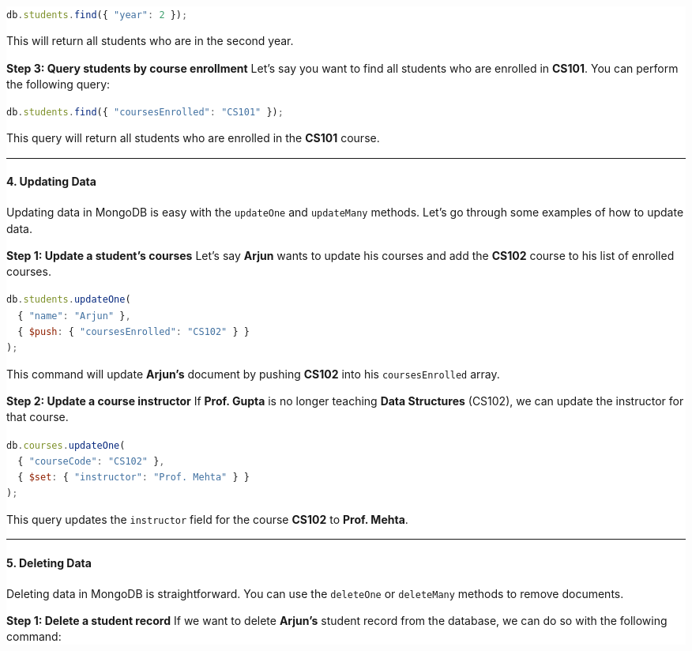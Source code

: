```js
db.students.find({ "year": 2 });
```

This will return all students who are in the second year.

**Step 3: Query students by course enrollment**
Let’s say you want to find all students who are enrolled in **CS101**. You can perform the following query:

```js
db.students.find({ "coursesEnrolled": "CS101" });
```

This query will return all students who are enrolled in the **CS101** course.

---

#### **4. Updating Data**

Updating data in MongoDB is easy with the `updateOne` and `updateMany` methods. Let’s go through some examples of how to update data.

**Step 1: Update a student’s courses**
Let’s say **Arjun** wants to update his courses and add the **CS102** course to his list of enrolled courses.

```js
db.students.updateOne(
  { "name": "Arjun" },
  { $push: { "coursesEnrolled": "CS102" } }
);
```

This command will update **Arjun’s** document by pushing **CS102** into his `coursesEnrolled` array.

**Step 2: Update a course instructor**
If **Prof. Gupta** is no longer teaching **Data Structures** (CS102), we can update the instructor for that course.

```js
db.courses.updateOne(
  { "courseCode": "CS102" },
  { $set: { "instructor": "Prof. Mehta" } }
);
```

This query updates the `instructor` field for the course **CS102** to **Prof. Mehta**.

---

#### **5. Deleting Data**

Deleting data in MongoDB is straightforward. You can use the `deleteOne` or `deleteMany` methods to remove documents.

**Step 1: Delete a student record**
If we want to delete **Arjun’s** student record from the database, we can do so with the following command:
